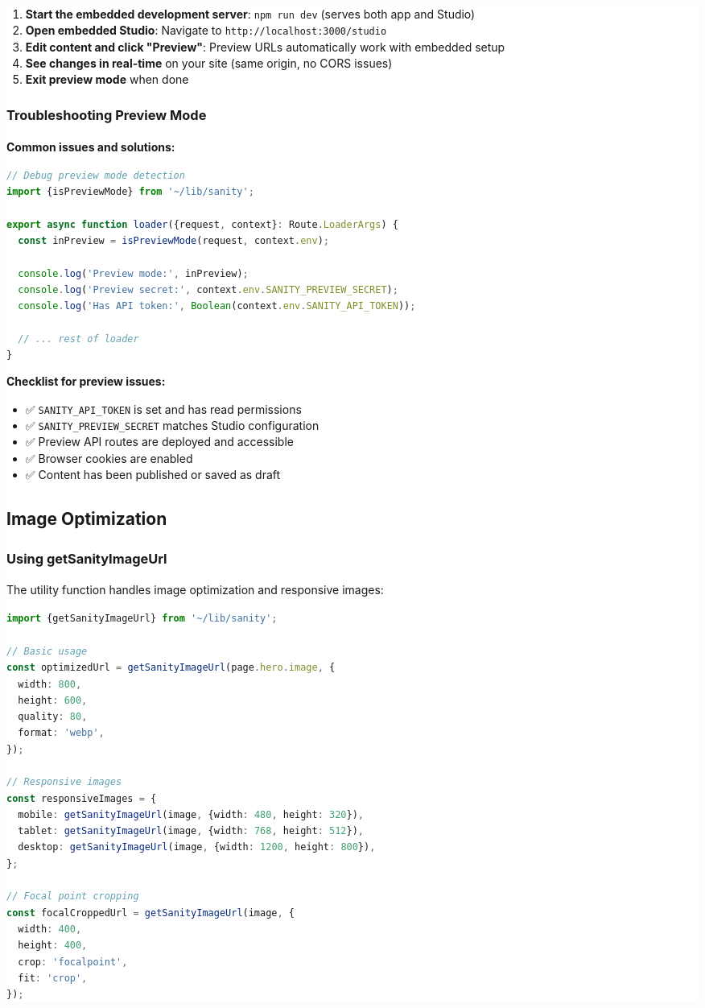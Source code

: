 1. **Start the embedded development server**: `npm run dev` (serves both app and Studio)
2. **Open embedded Studio**: Navigate to `http://localhost:3000/studio`
3. **Edit content and click "Preview"**: Preview URLs automatically work with embedded setup
4. **See changes in real-time** on your site (same origin, no CORS issues)
5. **Exit preview mode** when done

### Troubleshooting Preview Mode

**Common issues and solutions:**

```typescript path=null start=null
// Debug preview mode detection
import {isPreviewMode} from '~/lib/sanity';

export async function loader({request, context}: Route.LoaderArgs) {
  const inPreview = isPreviewMode(request, context.env);

  console.log('Preview mode:', inPreview);
  console.log('Preview secret:', context.env.SANITY_PREVIEW_SECRET);
  console.log('Has API token:', Boolean(context.env.SANITY_API_TOKEN));

  // ... rest of loader
}
```

**Checklist for preview issues:**

- ✅ `SANITY_API_TOKEN` is set and has read permissions
- ✅ `SANITY_PREVIEW_SECRET` matches Studio configuration
- ✅ Preview API routes are deployed and accessible
- ✅ Browser cookies are enabled
- ✅ Content has been published or saved as draft

## Image Optimization

### Using getSanityImageUrl

The utility function handles image optimization and responsive images:

```typescript path=null start=null
import {getSanityImageUrl} from '~/lib/sanity';

// Basic usage
const optimizedUrl = getSanityImageUrl(page.hero.image, {
  width: 800,
  height: 600,
  quality: 80,
  format: 'webp',
});

// Responsive images
const responsiveImages = {
  mobile: getSanityImageUrl(image, {width: 480, height: 320}),
  tablet: getSanityImageUrl(image, {width: 768, height: 512}),
  desktop: getSanityImageUrl(image, {width: 1200, height: 800}),
};

// Focal point cropping
const focalCroppedUrl = getSanityImageUrl(image, {
  width: 400,
  height: 400,
  crop: 'focalpoint',
  fit: 'crop',
});
```
